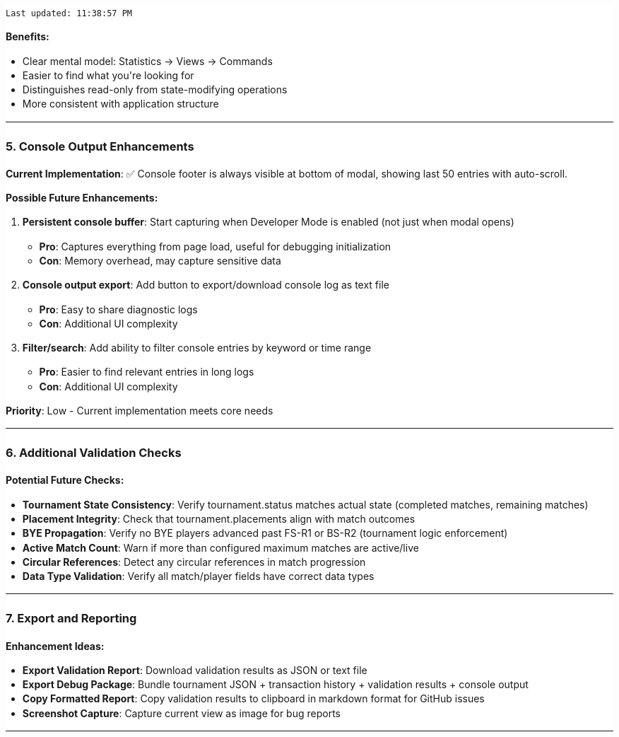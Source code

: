 ```
Last updated: 11:38:57 PM
```

**Benefits:**
- Clear mental model: Statistics → Views → Commands
- Easier to find what you're looking for
- Distinguishes read-only from state-modifying operations
- More consistent with application structure

---

### 5. Console Output Enhancements

**Current Implementation**: ✅ Console footer is always visible at bottom of modal, showing last 50 entries with auto-scroll.

**Possible Future Enhancements:**

1. **Persistent console buffer**: Start capturing when Developer Mode is enabled (not just when modal opens)
   - **Pro**: Captures everything from page load, useful for debugging initialization
   - **Con**: Memory overhead, may capture sensitive data

2. **Console output export**: Add button to export/download console log as text file
   - **Pro**: Easy to share diagnostic logs
   - **Con**: Additional UI complexity

3. **Filter/search**: Add ability to filter console entries by keyword or time range
   - **Pro**: Easier to find relevant entries in long logs
   - **Con**: Additional UI complexity

**Priority**: Low - Current implementation meets core needs

---

### 6. Additional Validation Checks

**Potential Future Checks:**

- **Tournament State Consistency**: Verify tournament.status matches actual state (completed matches, remaining matches)
- **Placement Integrity**: Check that tournament.placements align with match outcomes
- **BYE Propagation**: Verify no BYE players advanced past FS-R1 or BS-R2 (tournament logic enforcement)
- **Active Match Count**: Warn if more than configured maximum matches are active/live
- **Circular References**: Detect any circular references in match progression
- **Data Type Validation**: Verify all match/player fields have correct data types

---

### 7. Export and Reporting

**Enhancement Ideas:**

- **Export Validation Report**: Download validation results as JSON or text file
- **Export Debug Package**: Bundle tournament JSON + transaction history + validation results + console output
- **Copy Formatted Report**: Copy validation results to clipboard in markdown format for GitHub issues
- **Screenshot Capture**: Capture current view as image for bug reports

---